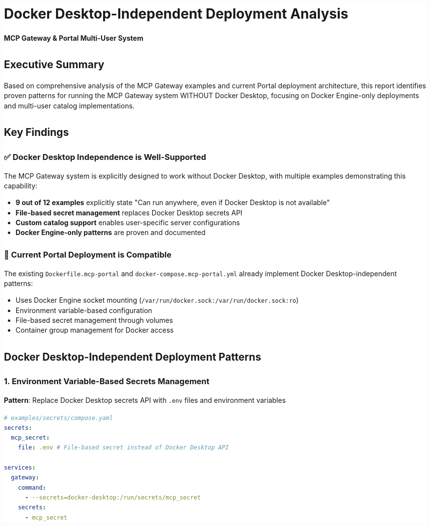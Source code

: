 # Docker Desktop-Independent Deployment Analysis

**MCP Gateway & Portal Multi-User System**

## Executive Summary

Based on comprehensive analysis of the MCP Gateway examples and current Portal deployment architecture, this report identifies proven patterns for running the MCP Gateway system WITHOUT Docker Desktop, focusing on Docker Engine-only deployments and multi-user catalog implementations.

## Key Findings

### ✅ Docker Desktop Independence is Well-Supported

The MCP Gateway system is explicitly designed to work without Docker Desktop, with multiple examples demonstrating this capability:

- **9 out of 12 examples** explicitly state "Can run anywhere, even if Docker Desktop is not available"
- **File-based secret management** replaces Docker Desktop secrets API
- **Custom catalog support** enables user-specific server configurations
- **Docker Engine-only patterns** are proven and documented

### 🔄 Current Portal Deployment is Compatible

The existing `Dockerfile.mcp-portal` and `docker-compose.mcp-portal.yml` already implement Docker Desktop-independent patterns:

- Uses Docker Engine socket mounting (`/var/run/docker.sock:/var/run/docker.sock:ro`)
- Environment variable-based configuration
- File-based secret management through volumes
- Container group management for Docker access

## Docker Desktop-Independent Deployment Patterns

### 1. Environment Variable-Based Secrets Management

**Pattern**: Replace Docker Desktop secrets API with `.env` files and environment variables

```yaml
# examples/secrets/compose.yaml
secrets:
  mcp_secret:
    file: .env # File-based secret instead of Docker Desktop API

services:
  gateway:
    command:
      - --secrets=docker-desktop:/run/secrets/mcp_secret
    secrets:
      - mcp_secret
```
